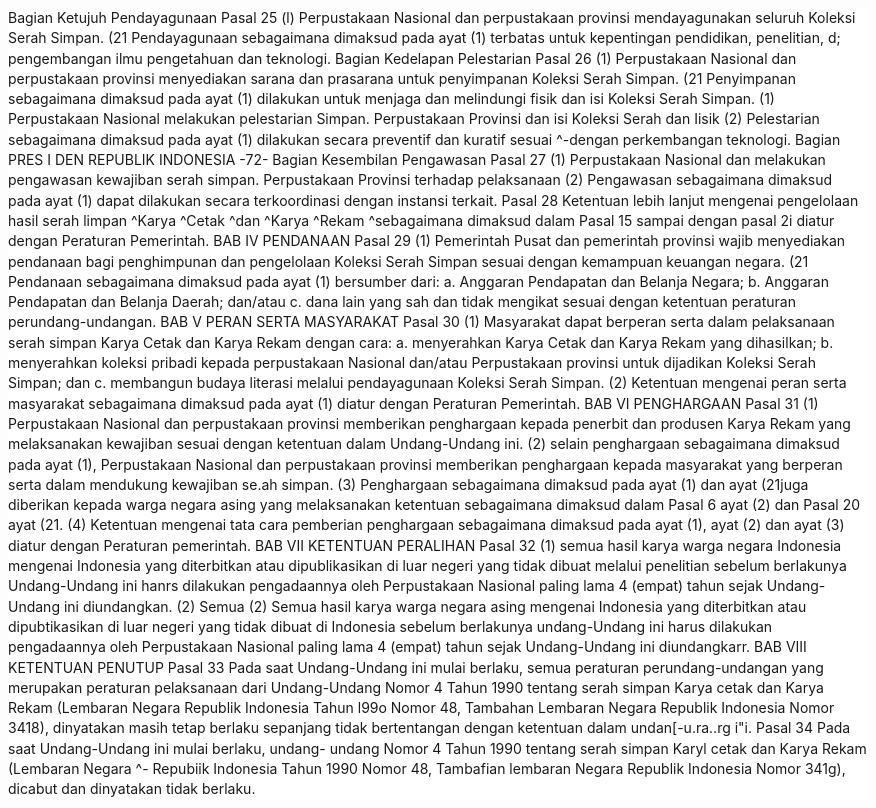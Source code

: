 Bagian Ketujuh Pendayagunaan Pasal 25 (l) Perpustakaan Nasional dan perpustakaan provinsi mendayagunakan seluruh Koleksi Serah Simpan. (21 Pendayagunaan sebagaimana dimaksud pada ayat (1) terbatas untuk kepentingan pendidikan, penelitian, d; pengembangan ilmu pengetahuan dan teknologi. Bagian Kedelapan Pelestarian
Pasal 26
(1) Perpustakaan Nasional dan perpustakaan provinsi menyediakan sarana dan prasarana untuk penyimpanan Koleksi Serah Simpan. (21 Penyimpanan sebagaimana dimaksud pada ayat (1) dilakukan untuk menjaga dan melindungi fisik dan isi Koleksi Serah Simpan.
(1) Perpustakaan Nasional melakukan pelestarian Simpan. Perpustakaan Provinsi dan isi Koleksi Serah dan Iisik (2) Pelestarian sebagaimana dimaksud pada ayat (1) dilakukan secara preventif dan kuratif sesuai ^-dengan perkembangan teknologi. Bagian PRES I DEN REPUBLIK INDONESIA -72- Bagian Kesembilan Pengawasan
Pasal 27
(1) Perpustakaan Nasional dan melakukan pengawasan kewajiban serah simpan. Perpustakaan Provinsi terhadap pelaksanaan (2) Pengawasan sebagaimana dimaksud pada ayat (1) dapat dilakukan secara terkoordinasi dengan instansi terkait.
Pasal 28
Ketentuan lebih lanjut mengenai pengelolaan hasil serah limpan ^Karya ^Cetak ^dan ^Karya ^Rekam ^sebagaimana dimaksud dalam Pasal 15 sampai dengan pasal 2i diatur dengan Peraturan Pemerintah. BAB IV PENDANAAN
Pasal 29
(1) Pemerintah Pusat dan pemerintah provinsi wajib menyediakan pendanaan bagi penghimpunan dan pengelolaan Koleksi Serah Simpan sesuai dengan kemampuan keuangan negara. (21 Pendanaan sebagaimana dimaksud pada ayat (1) bersumber dari:
a. Anggaran Pendapatan dan Belanja Negara;
b. Anggaran Pendapatan dan Belanja Daerah; dan/atau
c. dana lain yang sah dan tidak mengikat sesuai dengan ketentuan peraturan perundang-undangan. BAB V PERAN SERTA MASYARAKAT
Pasal 30
(1) Masyarakat dapat berperan serta dalam pelaksanaan serah simpan Karya Cetak dan Karya Rekam dengan cara:
a. menyerahkan Karya Cetak dan Karya Rekam yang dihasilkan;
b. menyerahkan koleksi pribadi kepada perpustakaan Nasional dan/atau Perpustakaan provinsi untuk dijadikan Koleksi Serah Simpan; dan
c. membangun budaya literasi melalui pendayagunaan Koleksi Serah Simpan. (2) Ketentuan mengenai peran serta masyarakat sebagaimana dimaksud pada ayat (1) diatur dengan Peraturan Pemerintah. BAB VI PENGHARGAAN
Pasal 31
(1) Perpustakaan Nasional dan perpustakaan provinsi memberikan penghargaan kepada penerbit dan produsen Karya Rekam yang melaksanakan kewajiban sesuai dengan ketentuan dalam Undang-Undang ini. (2) selain penghargaan sebagaimana dimaksud pada ayat (1), Perpustakaan Nasional dan perpustakaan provinsi memberikan penghargaan kepada masyarakat yang berperan serta dalam mendukung kewajiban se.ah simpan. (3) Penghargaan sebagaimana dimaksud pada ayat (1) dan ayat (21juga diberikan kepada warga negara asing yang melaksanakan ketentuan sebagaimana dimaksud dalam Pasal 6 ayat (2) dan Pasal 20 ayat (21. (4) Ketentuan mengenai tata cara pemberian penghargaan sebagaimana dimaksud pada ayat (1), ayat (2) dan ayat (3) diatur dengan Peraturan pemerintah. BAB VII KETENTUAN PERALIHAN
Pasal 32
(1) semua hasil karya warga negara Indonesia mengenai Indonesia yang diterbitkan atau dipublikasikan di luar negeri yang tidak dibuat melalui penelitian sebelum berlakunya Undang-Undang ini hanrs dilakukan pengadaannya oleh Perpustakaan Nasional paling lama 4 (empat) tahun sejak Undang-Undang ini diundangkan.
(2) Semua (2) Semua hasil karya warga negara asing mengenai Indonesia yang diterbitkan atau dipubtikasikan di luar negeri yang tidak dibuat di Indonesia sebelum berlakunya undang-Undang ini harus dilakukan pengadaannya oleh Perpustakaan Nasional paling lama 4 (empat) tahun sejak Undang-Undang ini diundangkarr. BAB VIII KETENTUAN PENUTUP
Pasal 33
Pada saat Undang-Undang ini mulai berlaku, semua peraturan perundang-undangan yang merupakan peraturan pelaksanaan dari Undang-Undang Nomor 4 Tahun 1990 tentang serah simpan Karya cetak dan Karya Rekam (Lembaran Negara Republik Indonesia Tahun l99o Nomor 48, Tambahan Lembaran Negara Republik Indonesia Nomor 3418), dinyatakan masih tetap berlaku sepanjang tidak bertentangan dengan ketentuan dalam undan[-u.ra..rg i"i. Pasal 34 Pada saat Undang-Undang ini mulai berlaku, undang- undang Nomor 4 Tahun 1990 tentang serah simpan Karyl cetak dan Karya Rekam (Lembaran Negara ^- Repubiik Indonesia Tahun 1990 Nomor 48, Tambafian lembaran Negara Republik Indonesia Nomor 341g), dicabut dan dinyatakan tidak berlaku.